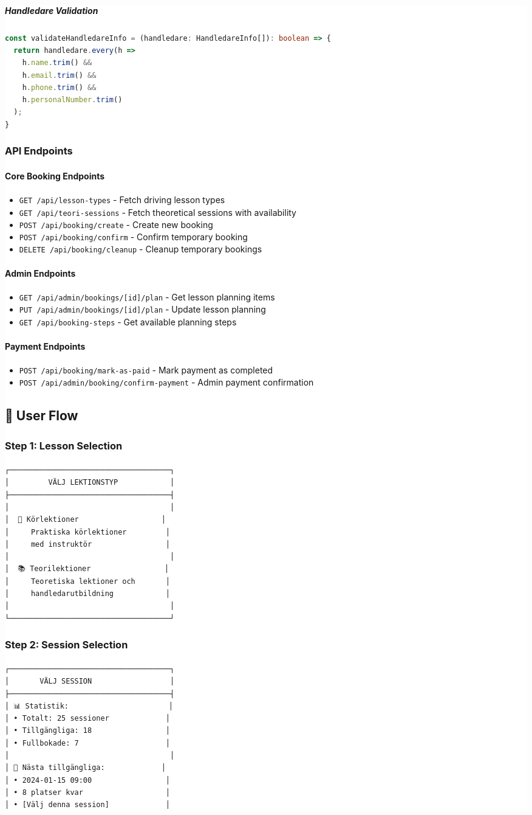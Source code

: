 ##### **Handledare Validation**
```typescript
const validateHandledareInfo = (handledare: HandledareInfo[]): boolean => {
  return handledare.every(h =>
    h.name.trim() &&
    h.email.trim() &&
    h.phone.trim() &&
    h.personalNumber.trim()
  );
}
```

### **API Endpoints**

#### **Core Booking Endpoints**
- `GET /api/lesson-types` - Fetch driving lesson types
- `GET /api/teori-sessions` - Fetch theoretical sessions with availability
- `POST /api/booking/create` - Create new booking
- `POST /api/booking/confirm` - Confirm temporary booking
- `DELETE /api/booking/cleanup` - Cleanup temporary bookings

#### **Admin Endpoints**
- `GET /api/admin/bookings/[id]/plan` - Get lesson planning items
- `PUT /api/admin/bookings/[id]/plan` - Update lesson planning
- `GET /api/booking-steps` - Get available planning steps

#### **Payment Endpoints**
- `POST /api/booking/mark-as-paid` - Mark payment as completed
- `POST /api/admin/booking/confirm-payment` - Admin payment confirmation

## 🚀 **User Flow**

### **Step 1: Lesson Selection**
```
┌─────────────────────────────────────┐
│         VÄLJ LEKTIONSTYP            │
├─────────────────────────────────────┤
│                                     │
│  🚗 Körlektioner                   │
│     Praktiska körlektioner         │
│     med instruktör                 │
│                                     │
│  📚 Teorilektioner                 │
│     Teoretiska lektioner och       │
│     handledarutbildning            │
│                                     │
└─────────────────────────────────────┘
```

### **Step 2: Session Selection**
```
┌─────────────────────────────────────┐
│       VÄLJ SESSION                  │
├─────────────────────────────────────┤
│ 📊 Statistik:                       │
│ • Totalt: 25 sessioner             │
│ • Tillgängliga: 18                 │
│ • Fullbokade: 7                    │
│                                     │
│ 🔔 Nästa tillgängliga:             │
│ • 2024-01-15 09:00                 │
│ • 8 platser kvar                   │
│ • [Välj denna session]             │
```